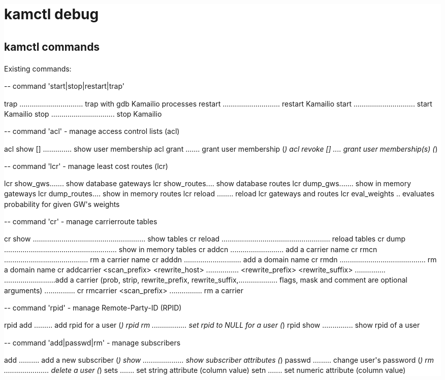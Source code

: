 # kamctl debug

## kamctl commands

Existing commands:

 -- command 'start|stop|restart|trap'

 trap ............................... trap with gdb Kamailio processes
 restart ............................ restart Kamailio
 start .............................. start Kamailio
 stop ............................... stop Kamailio

 -- command 'acl' - manage access control lists (acl)

 acl show [<username>] .............. show user membership
 acl grant <username> <group> ....... grant user membership (*)
 acl revoke <username> [<group>] .... grant user membership(s) (*)

 -- command 'lcr' - manage least cost routes (lcr)

 lcr show_gws....... show database gateways
 lcr show_routes.... show database routes
 lcr dump_gws....... show in memory gateways
 lcr dump_routes.... show in memory routes
 lcr reload ........ reload lcr gateways and routes
 lcr eval_weights .. evaluates probability for given GW's weights

 -- command 'cr' - manage carrierroute tables

 cr show ....................................................... show tables
 cr reload ..................................................... reload tables
 cr dump ....................................................... show in memory tables
 cr addcn <carrier id> <carrier name> .......................... add a carrier name
 cr rmcn  <carrier id> ......................................... rm a carrier name
 cr adddn <domain id> <domain name> ............................ add a domain name
 cr rmdn  <domain id> .......................................... rm a domain name
 cr addcarrier <carrier> <scan_prefix> <domain> <rewrite_host> ................
               <prob> <strip> <rewrite_prefix> <rewrite_suffix> ...............
               <flags> <mask> <comment> .........................add a carrier
               (prob, strip, rewrite_prefix, rewrite_suffix,...................
                flags, mask and comment are optional arguments) ...............
 cr rmcarrier  <carrier> <scan_prefix> <domain> ................ rm a carrier

 -- command 'rpid' - manage Remote-Party-ID (RPID)

 rpid add <username> <rpid> ......... add rpid for a user (*)
 rpid rm <username> ................. set rpid to NULL for a user (*)
 rpid show <username> ............... show rpid of a user

 -- command 'add|passwd|rm' - manage subscribers

 add <username> <password> .......... add a new subscriber (*)
 show <username> .................... show subscriber attributes (*)
 passwd <username> <passwd> ......... change user's password (*)
 rm <username> ...................... delete a user (*)
 sets <username> <attr> <val> ....... set string attribute (column value)
 setn <username> <attr> <val> ....... set numeric attribute (column value)
